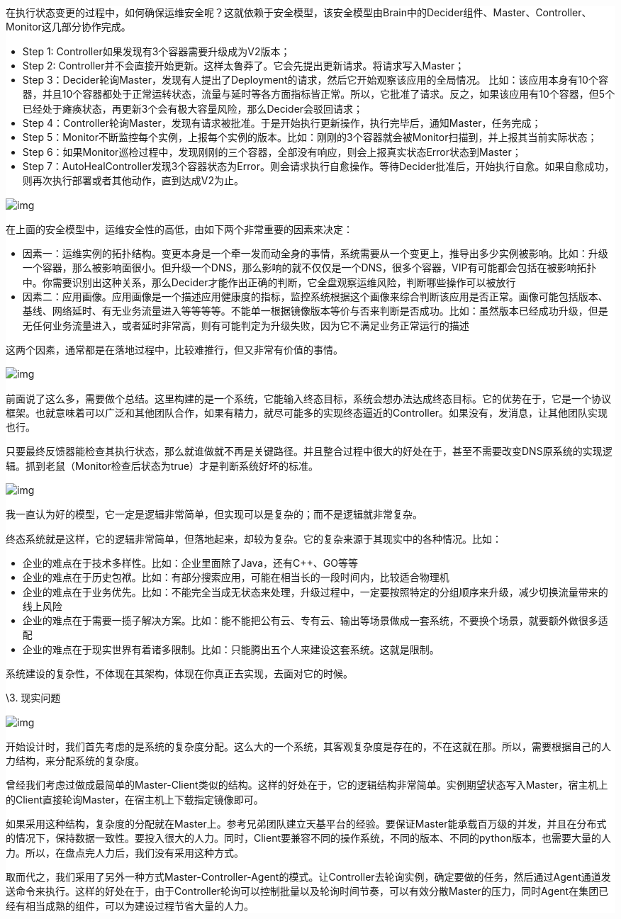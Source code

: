 在执行状态变更的过程中，如何确保运维安全呢？这就依赖于安全模型，该安全模型由Brain中的Decider组件、Master、Controller、Monitor这几部分协作完成。

- Step 1: Controller如果发现有3个容器需要升级成为V2版本；
- Step 2: Controller并不会直接开始更新。这样太鲁莽了。它会先提出更新请求。将请求写入Master；
- Step 3：Decider轮询Master，发现有人提出了Deployment的请求，然后它开始观察该应用的全局情况。  比如：该应用本身有10个容器，并且10个容器都处于正常运转状态，流量与延时等各方面指标皆正常。所以，它批准了请求。反之，如果该应用有10个容器，但5个已经处于瘫痪状态，再更新3个会有极大容量风险，那么Decider会驳回请求；
- Step 4：Controller轮询Master，发现有请求被批准。于是开始执行更新操作，执行完毕后，通知Master，任务完成；
- Step 5：Monitor不断监控每个实例，上报每个实例的版本。比如：刚刚的3个容器就会被Monitor扫描到，并上报其当前实际状态；
- Step 6：如果Monitor巡检过程中，发现刚刚的三个容器，全部没有响应，则会上报真实状态Error状态到Master；
- Step 7：AutoHealController发现3个容器状态为Error。则会请求执行自愈操作。等待Decider批准后，开始执行自愈。如果自愈成功，则再次执行部署或者其他动作，直到达成V2为止。

![img](http://5b0988e595225.cdn.sohucs.com/images/20190614/369a66fabd534d55aa920ddbb8db0284.jpeg)

在上面的安全模型中，运维安全性的高低，由如下两个非常重要的因素来决定：

- 因素一：运维实例的拓扑结构。变更本身是一个牵一发而动全身的事情，系统需要从一个变更上，推导出多少实例被影响。比如：升级一个容器，那么被影响面很小。但升级一个DNS，那么影响的就不仅仅是一个DNS，很多个容器，VIP有可能都会包括在被影响拓扑中。你需要识别出这种关系，那么Decider才能作出正确的判断，它全盘观察运维风险，判断哪些操作可以被放行
- 因素二：应用画像。应用画像是一个描述应用健康度的指标，监控系统根据这个画像来综合判断该应用是否正常。画像可能包括版本、基线、网络延时、有无业务流量进入等等等等。不能单一根据镜像版本等价与否来判断是否成功。比如：虽然版本已经成功升级，但是无任何业务流量进入，或者延时非常高，则有可能判定为升级失败，因为它不满足业务正常运行的描述

这两个因素，通常都是在落地过程中，比较难推行，但又非常有价值的事情。

![img](http://5b0988e595225.cdn.sohucs.com/images/20190614/442ae183bda645dc945ff1110e7600d9.jpeg)

前面说了这么多，需要做个总结。这里构建的是一个系统，它能输入终态目标，系统会想办法达成终态目标。它的优势在于，它是一个协议框架。也就意味着可以广泛和其他团队合作，如果有精力，就尽可能多的实现终态逼近的Controller。如果没有，发消息，让其他团队实现也行。

只要最终反馈器能检查其执行状态，那么就谁做就不再是关键路径。并且整合过程中很大的好处在于，甚至不需要改变DNS原系统的实现逻辑。抓到老鼠（Monitor检查后状态为true）才是判断系统好坏的标准。

![img](http://5b0988e595225.cdn.sohucs.com/images/20190614/7b32452080ad48a185c54ae1753334ef.jpeg)

我一直认为好的模型，它一定是逻辑非常简单，但实现可以是复杂的；而不是逻辑就非常复杂。

终态系统就是这样，它的逻辑非常简单，但落地起来，却较为复杂。它的复杂来源于其现实中的各种情况。比如：

- 企业的难点在于技术多样性。比如：企业里面除了Java，还有C++、GO等等
- 企业的难点在于历史包袱。比如：有部分搜索应用，可能在相当长的一段时间内，比较适合物理机
- 企业的难点在于业务优先。比如：不能完全当成无状态来处理，升级过程中，一定要按照特定的分组顺序来升级，减少切换流量带来的线上风险
- 企业的难点在于需要一揽子解决方案。比如：能不能把公有云、专有云、输出等场景做成一套系统，不要换个场景，就要额外做很多适配
- 企业的难点在于现实世界有着诸多限制。比如：只能腾出五个人来建设这套系统。这就是限制。

系统建设的复杂性，不体现在其架构，体现在你真正去实现，去面对它的时候。

\3. 现实问题 

![img](http://5b0988e595225.cdn.sohucs.com/images/20190614/ee24fe3a32b848818a185507e2ed23b4.jpeg)

开始设计时，我们首先考虑的是系统的复杂度分配。这么大的一个系统，其客观复杂度是存在的，不在这就在那。所以，需要根据自己的人力结构，来分配系统的复杂度。

曾经我们考虑过做成最简单的Master-Client类似的结构。这样的好处在于，它的逻辑结构非常简单。实例期望状态写入Master，宿主机上的Client直接轮询Master，在宿主机上下载指定镜像即可。

如果采用这种结构，复杂度的分配就在Master上。参考兄弟团队建立天基平台的经验。要保证Master能承载百万级的并发，并且在分布式的情况下，保持数据一致性。要投入很大的人力。同时，Client要兼容不同的操作系统，不同的版本、不同的python版本，也需要大量的人力。所以，在盘点完人力后，我们没有采用这种方式。

取而代之，我们采用了另外一种方式Master-Controller-Agent的模式。让Controller去轮询实例，确定要做的任务，然后通过Agent通道发送命令来执行。这样的好处在于，由于Controller轮询可以控制批量以及轮询时间节奏，可以有效分散Master的压力，同时Agent在集团已经有相当成熟的组件，可以为建设过程节省大量的人力。
